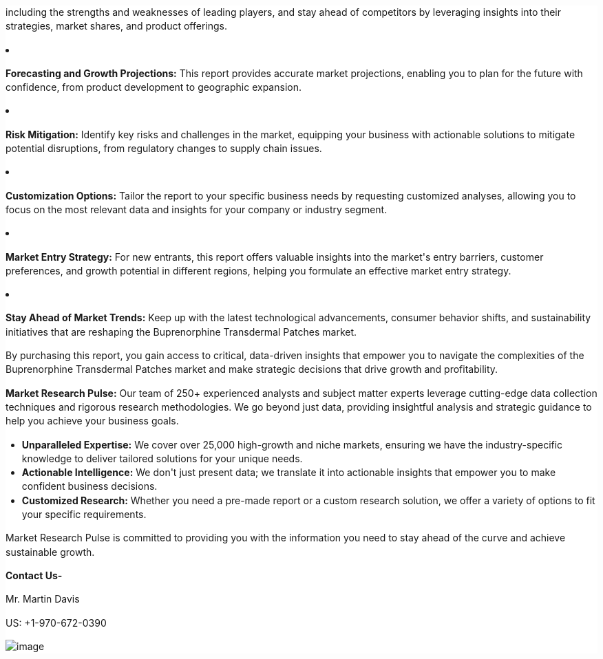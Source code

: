 including the strengths and weaknesses of leading players, and stay ahead of competitors by leveraging insights into their strategies, market shares, and product offerings.</p></li><li><p><strong>Forecasting and Growth Projections:</strong> This report provides accurate market projections, enabling you to plan for the future with confidence, from product development to geographic expansion.</p></li><li><p><strong>Risk Mitigation:</strong> Identify key risks and challenges in the market, equipping your business with actionable solutions to mitigate potential disruptions, from regulatory changes to supply chain issues.</p></li><li><p><strong>Customization Options:</strong> Tailor the report to your specific business needs by requesting customized analyses, allowing you to focus on the most relevant data and insights for your company or industry segment.</p></li><li><p><strong>Market Entry Strategy:</strong> For new entrants, this report offers valuable insights into the market's entry barriers, customer preferences, and growth potential in different regions, helping you formulate an effective market entry strategy.</p></li><li><p><strong>Stay Ahead of Market Trends:</strong> Keep up with the latest technological advancements, consumer behavior shifts, and sustainability initiatives that are reshaping the Buprenorphine Transdermal Patches market.</p></li></ol><p>By purchasing this report, you gain access to critical, data-driven insights that empower you to navigate the complexities of the Buprenorphine Transdermal Patches market and make strategic decisions that drive growth and profitability.</p><p><strong>Market Research Pulse:</strong>&nbsp;Our team of 250+ experienced analysts and subject matter experts leverage cutting-edge data collection techniques and rigorous research methodologies. We go beyond just data, providing insightful analysis and strategic guidance to help you achieve your business goals.</p><ul><li><strong>Unparalleled Expertise:</strong>&nbsp;We cover over 25,000 high-growth and niche markets, ensuring we have the industry-specific knowledge to deliver tailored solutions for your unique needs.</li><li><strong>Actionable Intelligence:</strong>&nbsp;We don't just present data; we translate it into actionable insights that empower you to make confident business decisions.</li><li><strong>Customized Research:</strong>&nbsp;Whether you need a pre-made report or a custom research solution, we offer a variety of options to fit your specific requirements.</li></ul><p>Market Research Pulse is committed to providing you with the information you need to stay ahead of the curve and achieve sustainable growth.</p><p><strong>Contact Us-</strong></p><p>Mr. Martin Davis</p><p>US: +1-970-672-0390</p>
![image](https://github.com/user-attachments/assets/eb86c480-e6e4-45db-b938-d3b3ec2d212e)
